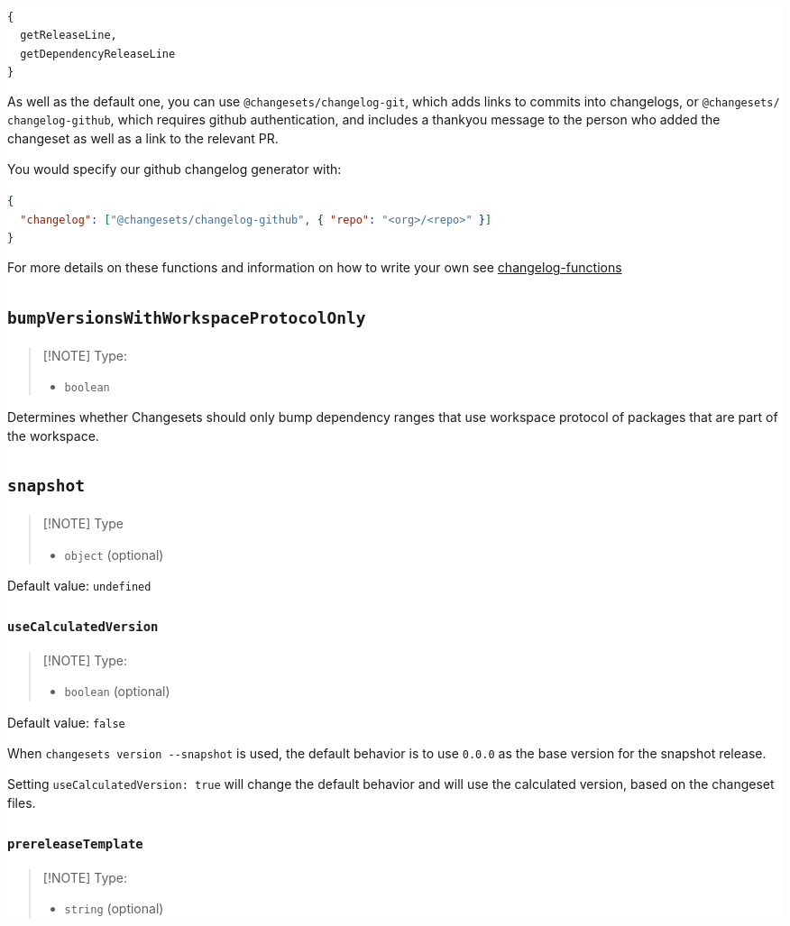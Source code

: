 ```
{
  getReleaseLine,
  getDependencyReleaseLine
}
```

As well as the default one, you can use `@changesets/changelog-git`, which adds links to commits into changelogs, or `@changesets/changelog-github`, which requires github authentication, and includes a thankyou message to the person who added the changeset as well as a link to the relevant PR.

You would specify our github changelog generator with:

```json
{
  "changelog": ["@changesets/changelog-github", { "repo": "<org>/<repo>" }]
}
```

For more details on these functions and information on how to write your own see [changelog-functions](/guide/advance/modifying-changelog-format)

## `bumpVersionsWithWorkspaceProtocolOnly`

> [!NOTE] Type:
>
> - `boolean`

Determines whether Changesets should only bump dependency ranges that use workspace protocol of packages that are part of the workspace.

## `snapshot`

> [!NOTE] Type
>
> - `object` (optional)

Default value: `undefined`

### `useCalculatedVersion`

> [!NOTE] Type:
>
> - `boolean` (optional)

Default value: `false`

When `changesets version --snapshot` is used, the default behavior is to use `0.0.0` as the base version for the snapshot release.

Setting `useCalculatedVersion: true` will change the default behavior and will use the calculated version, based on the changeset files.

### `prereleaseTemplate`

> [!NOTE] Type:
>
> - `string` (optional)

